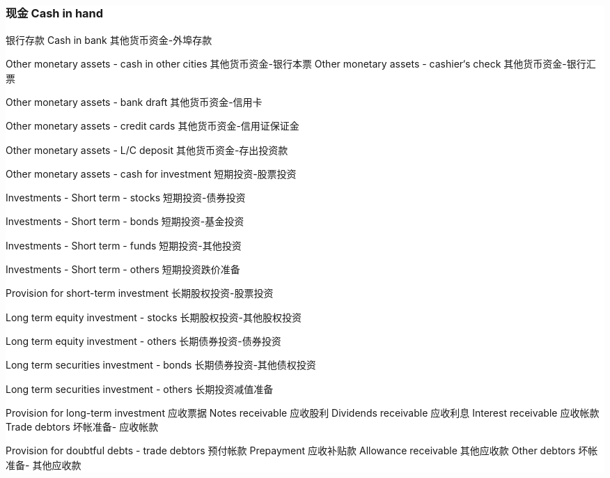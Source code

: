  

### **现金** **Cash in hand** 

 银行存款 Cash in bank 
 其他货币资金-外埠存款

Other monetary assets - cash in other cities 
 其他货币资金-银行本票 Other monetary assets - cashier‘s check 
 其他货币资金-银行汇票 

Other monetary assets - bank draft 
 其他货币资金-信用卡 

Other monetary assets - credit cards 
 其他货币资金-信用证保证金 

Other monetary assets - L/C deposit 
 其他货币资金-存出投资款 

Other monetary assets - cash for investment 
 短期投资-股票投资 

Investments - Short term - stocks 
 短期投资-债券投资 

Investments - Short term - bonds 
 短期投资-基金投资 

Investments - Short term - funds 
 短期投资-其他投资 

Investments - Short term - others 
 短期投资跌价准备 

Provision for short-term investment 
 长期股权投资-股票投资 

Long term equity investment - stocks 
 长期股权投资-其他股权投资 

Long term equity investment - others 
 长期债券投资-债券投资 

Long term securities investment - bonds 
 长期债券投资-其他债权投资 

Long term securities investment - others 
 长期投资减值准备 

Provision for long-term investment 
 应收票据 Notes receivable 
 应收股利 Dividends receivable 
 应收利息 Interest receivable 
 应收帐款 Trade debtors 
 坏帐准备- 应收帐款 

Provision for doubtful debts - trade debtors 
 预付帐款 Prepayment 
 应收补贴款 Allowance receivable 
 其他应收款 Other debtors 
 坏帐准备- 其他应收款
